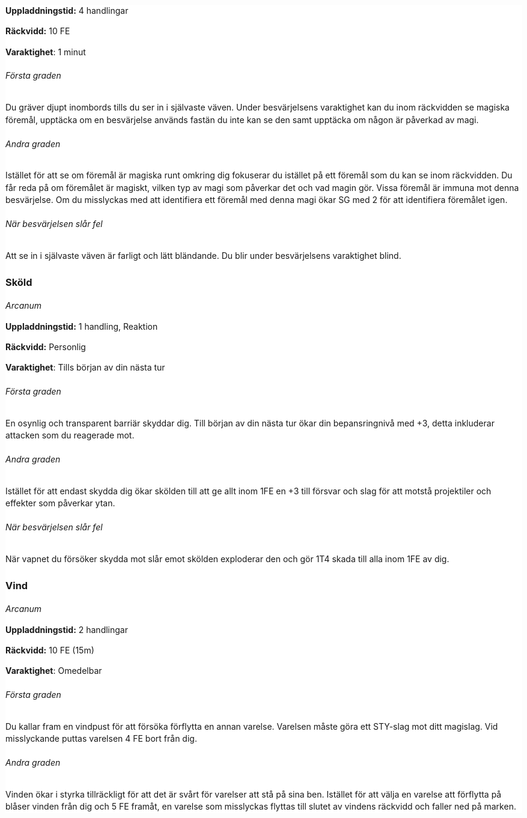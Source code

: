**Uppladdningstid:** 4 handlingar

**Räckvidd:** 10 FE

**Varaktighet**: 1 minut

###### Första graden
Du gräver djupt inombords tills du ser in i självaste väven. Under besvärjelsens varaktighet kan du inom räckvidden se magiska föremål, upptäcka om en besvärjelse används fastän du inte kan se den samt upptäcka om någon är påverkad av magi. 

###### Andra graden
Istället för att se om föremål är magiska runt omkring dig fokuserar du istället på ett föremål som du kan se inom räckvidden. Du får reda på om föremålet är magiskt, vilken typ av magi som påverkar det och vad magin gör. Vissa föremål är immuna mot denna besvärjelse. Om du misslyckas med att identifiera ett föremål med denna magi ökar SG med 2 för att identifiera föremålet igen.

###### När besvärjelsen slår fel
Att se in i självaste väven är farligt och lätt bländande. Du blir under besvärjelsens varaktighet blind. 

### Sköld
*Arcanum*

**Uppladdningstid:** 1 handling, Reaktion

**Räckvidd:** Personlig

**Varaktighet**: Tills början av din nästa tur

###### Första graden
En osynlig och transparent barriär skyddar dig. Till början av din nästa tur ökar din bepansringnivå med +3, detta inkluderar attacken som du reagerade mot.

###### Andra graden
Istället för att endast skydda dig ökar skölden till att ge allt inom 1FE en +3 till försvar och slag för att motstå projektiler och effekter som påverkar ytan.

###### När besvärjelsen slår fel
När vapnet du försöker skydda mot slår emot skölden exploderar den och gör 1T4 skada till alla inom 1FE av dig.

### Vind
*Arcanum*

**Uppladdningstid:** 2 handlingar

**Räckvidd:** 10 FE (15m)

**Varaktighet**: Omedelbar

###### Första graden
Du kallar fram en vindpust för att försöka förflytta en annan varelse. Varelsen måste göra ett STY-slag mot ditt magislag. Vid misslyckande puttas varelsen 4 FE bort från dig.

###### Andra graden
Vinden ökar i styrka tillräckligt för att det är svårt för varelser att stå på sina ben. Istället för att välja en varelse att förflytta på blåser vinden från dig och 5 FE framåt, en varelse som misslyckas flyttas till slutet av vindens räckvidd och faller ned på marken.
